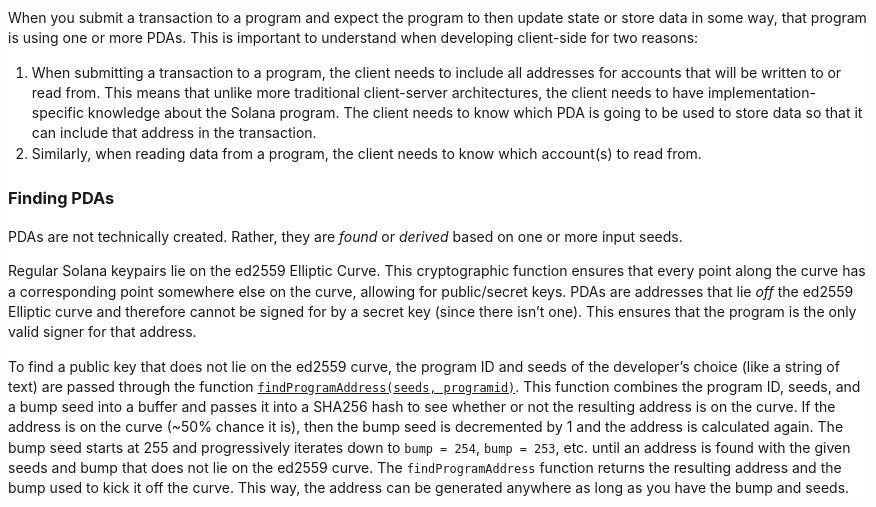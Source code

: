 When you submit a transaction to a program and expect the program to then update
state or store data in some way, that program is using one or more PDAs. This is
important to understand when developing client-side for two reasons:

1. When submitting a transaction to a program, the client needs to include all
   addresses for accounts that will be written to or read from. This means that
   unlike more traditional client-server architectures, the client needs to have
   implementation-specific knowledge about the Solana program. The client needs
   to know which PDA is going to be used to store data so that it can include
   that address in the transaction.
2. Similarly, when reading data from a program, the client needs to know which
   account(s) to read from.

### Finding PDAs

PDAs are not technically created. Rather, they are _found_ or _derived_ based on
one or more input seeds.

Regular Solana keypairs lie on the ed2559 Elliptic Curve. This cryptographic
function ensures that every point along the curve has a corresponding point
somewhere else on the curve, allowing for public/secret keys. PDAs are addresses
that lie _off_ the ed2559 Elliptic curve and therefore cannot be signed for by a
secret key (since there isn’t one). This ensures that the program is the only
valid signer for that address.

To find a public key that does not lie on the ed2559 curve, the program ID and
seeds of the developer’s choice (like a string of text) are passed through the
function
[`findProgramAddress(seeds, programid)`](https://solana-labs.github.io/solana-web3.js/classes/PublicKey.html#findProgramAddress).
This function combines the program ID, seeds, and a bump seed into a buffer and
passes it into a SHA256 hash to see whether or not the resulting address is on
the curve. If the address is on the curve (~50% chance it is), then the bump
seed is decremented by 1 and the address is calculated again. The bump seed
starts at 255 and progressively iterates down to `bump = 254`, `bump = 253`,
etc. until an address is found with the given seeds and bump that does not lie
on the ed2559 curve. The `findProgramAddress` function returns the resulting
address and the bump used to kick it off the curve. This way, the address can be
generated anywhere as long as you have the bump and seeds.
